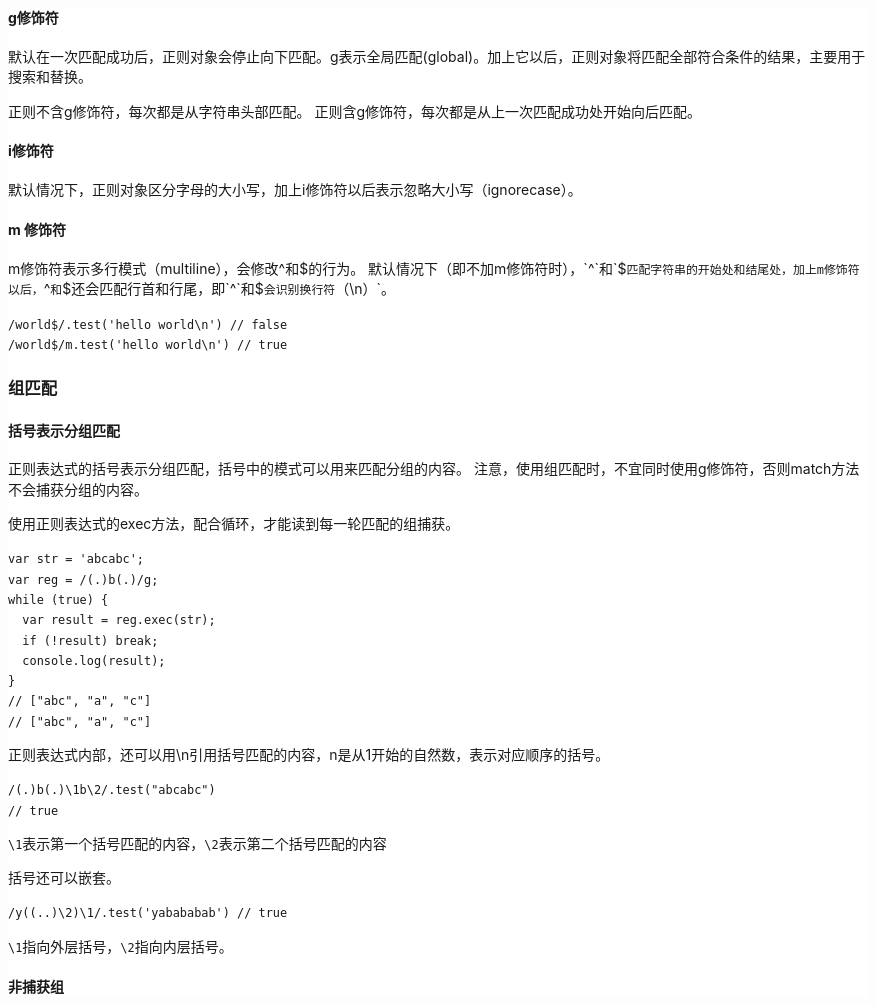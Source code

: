 #### g修饰符

默认在一次匹配成功后，正则对象会停止向下匹配。g表示全局匹配\(global\)。加上它以后，正则对象将匹配全部符合条件的结果，主要用于搜索和替换。

正则不含g修饰符，每次都是从字符串头部匹配。 正则含g修饰符，每次都是从上一次匹配成功处开始向后匹配。

#### i修饰符

默认情况下，正则对象区分字母的大小写，加上i修饰符以后表示忽略大小写（ignorecase）。

#### m 修饰符

m修饰符表示多行模式（multiline），会修改^和$的行为。 默认情况下（即不加m修饰符时），`^`和`$`匹配字符串的开始处和结尾处，加上m修饰符以后，`^`和`$`还会匹配行首和行尾，即`^`和`$`会识别换行符`（\n）`。

```text
/world$/.test('hello world\n') // false
/world$/m.test('hello world\n') // true
```

### 组匹配

#### 括号表示分组匹配

正则表达式的括号表示分组匹配，括号中的模式可以用来匹配分组的内容。 注意，使用组匹配时，不宜同时使用g修饰符，否则match方法不会捕获分组的内容。

使用正则表达式的exec方法，配合循环，才能读到每一轮匹配的组捕获。

```text
var str = 'abcabc';
var reg = /(.)b(.)/g;
while (true) {
  var result = reg.exec(str);
  if (!result) break;
  console.log(result);
}
// ["abc", "a", "c"]
// ["abc", "a", "c"]
```

正则表达式内部，还可以用\n引用括号匹配的内容，n是从1开始的自然数，表示对应顺序的括号。

```text
/(.)b(.)\1b\2/.test("abcabc")
// true
```

`\1`表示第一个括号匹配的内容，`\2`表示第二个括号匹配的内容

括号还可以嵌套。

```text
/y((..)\2)\1/.test('yabababab') // true
```

`\1`指向外层括号，`\2`指向内层括号。

#### 非捕获组
